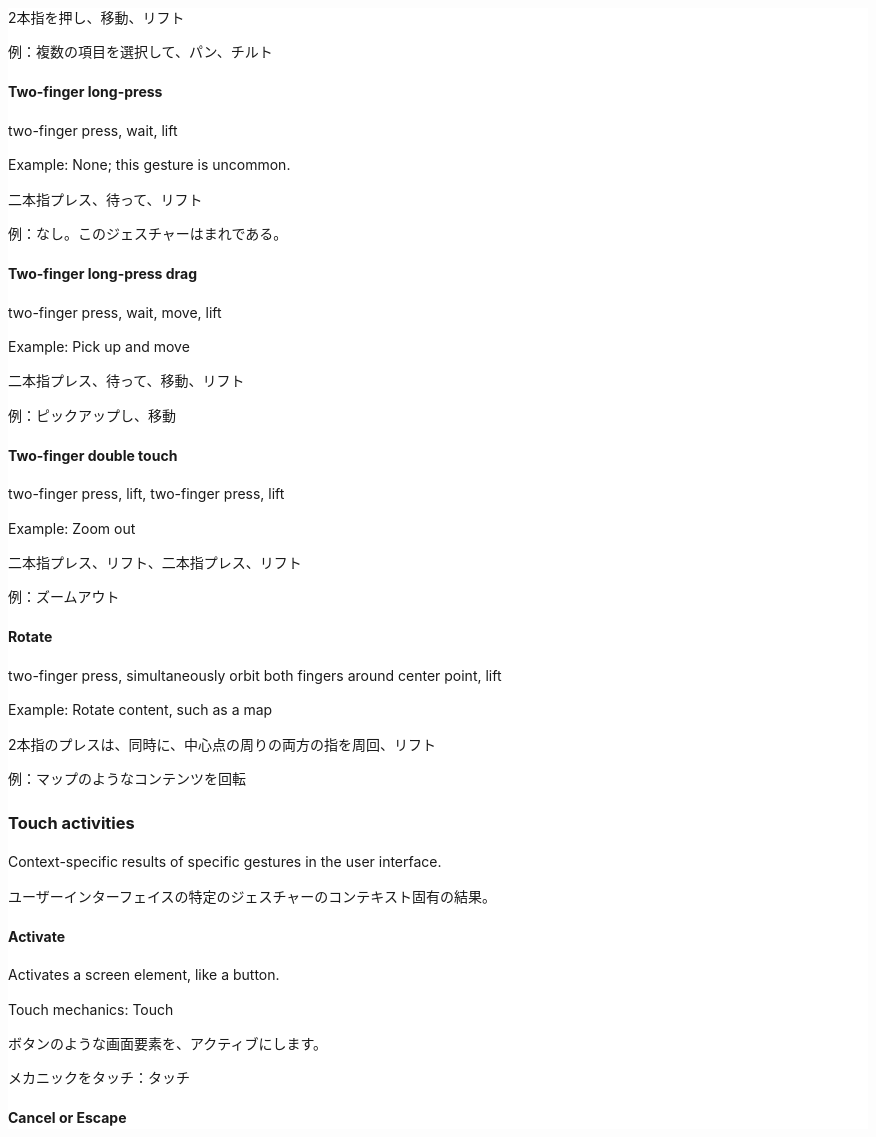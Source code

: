 2本指を押し、移動、リフト

例：複数の項目を選択して、パン、チルト

#### Two-finger long-press

two-finger press, wait, lift

Example: None; this gesture is uncommon.

二本指プレス、待って、リフト

例：なし。このジェスチャーはまれである。

#### Two-finger long-press drag

two-finger press, wait, move, lift

Example: Pick up and move

二本指プレス、待って、移動、リフト

例：ピックアップし、移動

#### Two-finger double touch

two-finger press, lift, two-finger press, lift

Example: Zoom out

二本指プレス、リフト、二本指プレス、リフト

例：ズームアウト

#### Rotate

two-finger press, simultaneously orbit both fingers around center point, lift

Example: Rotate content, such as a map

2本指のプレスは、同時に、中心点の周りの両方の指を周回、リフト

例：マップのようなコンテンツを回転

### Touch activities

Context-specific results of specific gestures in the user interface.

ユーザーインターフェイスの特定のジェスチャーのコンテキスト固有の結果。

#### Activate

Activates a screen element, like a button.

Touch mechanics: Touch

ボタンのような画面要素を、アクティブにします。

メカニックをタッチ：タッチ

#### Cancel or Escape
